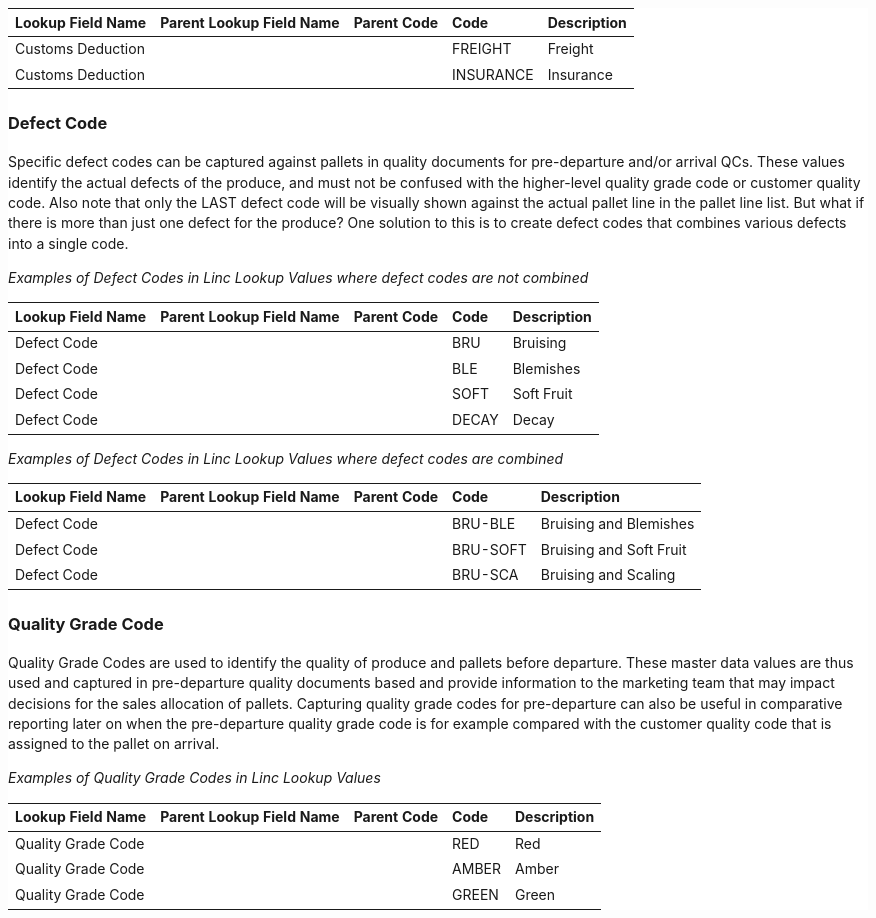 |Lookup Field Name      |Parent Lookup Field Name |Parent Code |Code        |Description         |
|:---                   |:---                     |:---        |:---        |:---                |
|Customs Deduction      |                         |            |FREIGHT     |Freight             |
|Customs Deduction      |                         |            |INSURANCE   |Insurance           |


### Defect Code

Specific defect codes can be captured against pallets in quality documents for pre-departure and/or arrival QCs. These values identify the actual defects of the produce, and must not be confused with the higher-level quality grade code or customer quality code. Also note that only the LAST defect code will be visually shown against the actual pallet line in the pallet line list. But what if there is more than just one defect for the produce? One solution to this is to create defect codes that combines various defects into a single code.

_Examples of Defect Codes in Linc Lookup Values where defect codes are not combined_

|Lookup Field Name      |Parent Lookup Field Name |Parent Code |Code        |Description         |
|:---                   |:---                     |:---        |:---        |:---                |
|Defect Code            |                         |            |BRU         |Bruising            |
|Defect Code            |                         |            |BLE         |Blemishes           |
|Defect Code            |                         |            |SOFT        |Soft Fruit          |
|Defect Code            |                         |            |DECAY       |Decay               |

_Examples of Defect Codes in Linc Lookup Values where defect codes are combined_

|Lookup Field Name      |Parent Lookup Field Name |Parent Code |Code        |Description               |
|:---                   |:---                     |:---        |:---        |:---                      |
|Defect Code            |                         |            |BRU-BLE     |Bruising and Blemishes    |
|Defect Code            |                         |            |BRU-SOFT    |Bruising and Soft Fruit   |
|Defect Code            |                         |            |BRU-SCA     |Bruising and Scaling      |


### Quality Grade Code

Quality Grade Codes are used to identify the quality of produce and pallets before departure. These master data values are thus used and captured in pre-departure quality documents based and provide information to the marketing team that may impact decisions for the sales allocation of pallets. Capturing quality grade codes for pre-departure can also be useful in comparative reporting later on when the pre-departure quality grade code is for example compared with the customer quality code that is assigned to the pallet on arrival.

_Examples of Quality Grade Codes in Linc Lookup Values_

|Lookup Field Name      |Parent Lookup Field Name |Parent Code |Code        |Description          |
|:---                   |:---                     |:---        |:---        |:---                 |
|Quality Grade Code     |                         |            |RED         |Red                  |
|Quality Grade Code     |                         |            |AMBER       |Amber                |
|Quality Grade Code     |                         |            |GREEN       |Green                |
